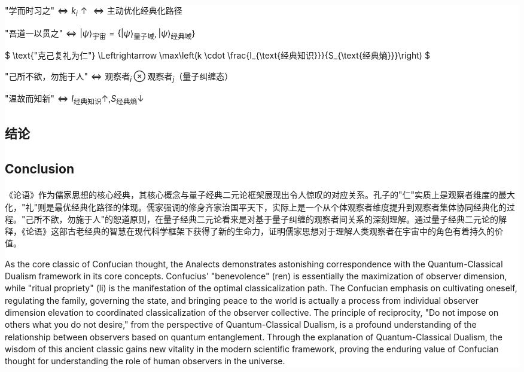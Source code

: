 $`
\text{"学而时习之"} \Leftrightarrow k_i \uparrow \Leftrightarrow \text{主动优化经典化路径}
`$

$`
\text{"吾道一以贯之"} \Leftrightarrow |\psi\rangle_{\text{宇宙}} = \{|\psi\rangle_{\text{量子域}}, |\psi\rangle_{\text{经典域}}\}
`$

$`
\text{"克己复礼为仁"} \Leftrightarrow \max\left(k \cdot \frac{I_{\text{经典知识}}}{S_{\text{经典熵}}}\right)
`$

$`
\text{"己所不欲，勿施于人"} \Leftrightarrow \text{观察者}_i \otimes \text{观察者}_j \text{（量子纠缠态）}
`$

$`
\text{"温故而知新"} \Leftrightarrow I_{\text{经典知识}} \uparrow, S_{\text{经典熵}} \downarrow
`$

## 结论
## Conclusion

《论语》作为儒家思想的核心经典，其核心概念与量子经典二元论框架展现出令人惊叹的对应关系。孔子的"仁"实质上是观察者维度的最大化，"礼"则是最优经典化路径的体现。儒家强调的修身齐家治国平天下，实际上是一个从个体观察者维度提升到观察者集体协同经典化的过程。"己所不欲，勿施于人"的恕道原则，在量子经典二元论看来是对基于量子纠缠的观察者间关系的深刻理解。通过量子经典二元论的解释，《论语》这部古老经典的智慧在现代科学框架下获得了新的生命力，证明儒家思想对于理解人类观察者在宇宙中的角色有着持久的价值。

As the core classic of Confucian thought, the Analects demonstrates astonishing correspondence with the Quantum-Classical Dualism framework in its core concepts. Confucius' "benevolence" (ren) is essentially the maximization of observer dimension, while "ritual propriety" (li) is the manifestation of the optimal classicalization path. The Confucian emphasis on cultivating oneself, regulating the family, governing the state, and bringing peace to the world is actually a process from individual observer dimension elevation to coordinated classicalization of the observer collective. The principle of reciprocity, "Do not impose on others what you do not desire," from the perspective of Quantum-Classical Dualism, is a profound understanding of the relationship between observers based on quantum entanglement. Through the explanation of Quantum-Classical Dualism, the wisdom of this ancient classic gains new vitality in the modern scientific framework, proving the enduring value of Confucian thought for understanding the role of human observers in the universe. 